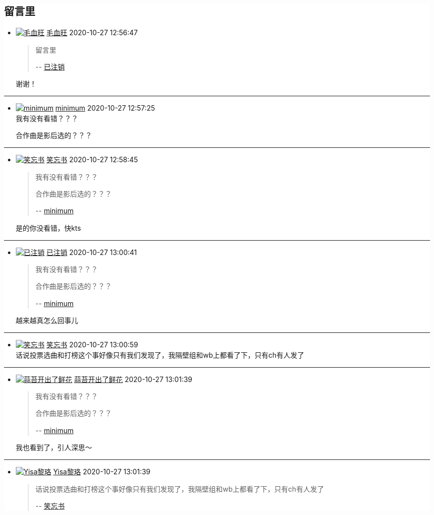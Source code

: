   留言里  
---
* [![毛血旺](https://img3.doubanio.com/icon/u220344591-1.jpg)](https://www.douban.com/people/220344591/)    [毛血旺](https://www.douban.com/people/220344591/)    2020-10-27 12:56:47  
  >留言里  
  >
  >-- [已注销](https://www.douban.com/people/187860590/)  
  
  谢谢！  
---
* [![minimum](https://img3.doubanio.com/icon/u218236166-1.jpg)](https://www.douban.com/people/218236166/)    [minimum](https://www.douban.com/people/218236166/)    2020-10-27 12:57:25  
  我有没有看错？？？  
    
  合作曲是影后选的？？？  
---
* [![笑忘书](https://img2.doubanio.com/icon/u40401623-2.jpg)](https://www.douban.com/people/40401623/)    [笑忘书](https://www.douban.com/people/40401623/)    2020-10-27 12:58:45  
  >我有没有看错？？？  
  >  
  >合作曲是影后选的？？？  
  >
  >-- [minimum](https://www.douban.com/people/218236166/)  
  
  是的你没看错，快kts  
---
* [![已注销](https://img1.doubanio.com/icon/u187860590-7.jpg)](https://www.douban.com/people/187860590/)    [已注销](https://www.douban.com/people/187860590/)    2020-10-27 13:00:41  
  >我有没有看错？？？  
  >  
  >合作曲是影后选的？？？  
  >
  >-- [minimum](https://www.douban.com/people/218236166/)  
  
  越来越真怎么回事儿  
---
* [![笑忘书](https://img2.doubanio.com/icon/u40401623-2.jpg)](https://www.douban.com/people/40401623/)    [笑忘书](https://www.douban.com/people/40401623/)    2020-10-27 13:00:59  
  话说投票选曲和打榜这个事好像只有我们发现了，我隔壁组和wb上都看了下，只有ch有人发了  
---
* [![蒜苔开出了鲜花](https://img3.doubanio.com/icon/u26765466-1.jpg)](https://www.douban.com/people/26765466/)    [蒜苔开出了鲜花](https://www.douban.com/people/26765466/)    2020-10-27 13:01:39  
  >我有没有看错？？？  
  >  
  >合作曲是影后选的？？？  
  >
  >-- [minimum](https://www.douban.com/people/218236166/)  
  
  我也看到了，引人深思～  
---
* [![Yisa黎珞](https://img3.doubanio.com/icon/u217273308-1.jpg)](https://www.douban.com/people/217273308/)    [Yisa黎珞](https://www.douban.com/people/217273308/)    2020-10-27 13:01:39  
  >话说投票选曲和打榜这个事好像只有我们发现了，我隔壁组和wb上都看了下，只有ch有人发了  
  >
  >-- [笑忘书](https://www.douban.com/people/40401623/)  
  